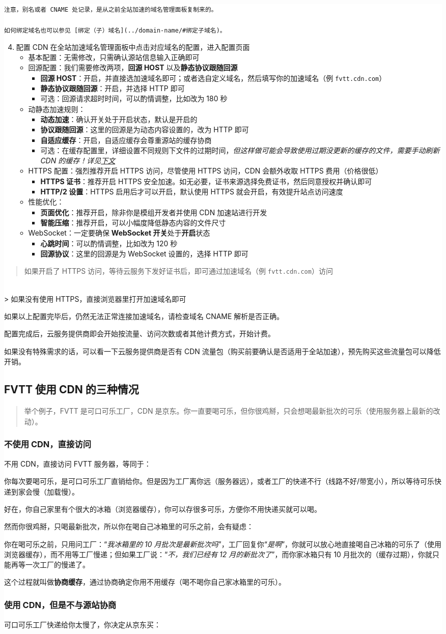     注意，别名或者 CNAME 处记录，是从之前全站加速的域名管理面板复制来的。

    如何绑定域名也可以参见 [绑定（子）域名](../domain-name/#绑定子域名)。

4. 配置 CDN
    在全站加速域名管理面板中点击对应域名的配置，进入配置页面
    - 基本配置：无需修改，只需确认源站信息输入正确即可
    - 回源配置：我们需要修改两项，**回源 HOST** 以及**静态协议跟随回源**
        - **回源 HOST**：开启，并直接选加速域名即可；或者选自定义域名，然后填写你的加速域名（例 `fvtt.cdn.com`）
        - **静态协议跟随回源**：开启，并选择 HTTP 即可
        - 可选：回源请求超时时间，可以酌情调整，比如改为 180 秒
    - 动静态加速规则：
        - **动态加速**：确认开关处于开启状态，默认是开启的
        - **协议跟随回源**：这里的回源是为动态内容设置的，改为 HTTP 即可
        - **自适应缓存**：开启，自适应缓存会尊重源站的缓存协商
        - 可选：在缓存配置里，详细设置不同规则下文件的过期时间，*但这样做可能会导致使用过期没更新的缓存的文件，需要手动刷新 CDN 的缓存！详见[下文](#使用-cdn但是不与源站协商)*
    - HTTPS 配置：强烈推荐开启 HTTPS 访问，尽管使用 HTTPS 访问，CDN 会额外收取 HTTPS 费用（价格很低）
        - **HTTPS 证书**：推荐开启 HTTPS 安全加速。如无必要，证书来源选择免费证书，然后同意授权并确认即可
        - **HTTP/2 设置**：HTTPS 启用后才可以开启，默认使用 HTTPS 就会开启，有效提升站点访问速度
    - 性能优化：
        - **页面优化**：推荐开启，除非你是模组开发者并使用 CDN 加速站进行开发
        - **智能压缩**：推荐开启，可以小幅度降低静态内容的文件尺寸
    - WebSocket：一定要确保 **WebSocket 开关**处于**开启**状态
        - **心跳时间**：可以酌情调整，比如改为 120 秒
        - **回源协议**：这里的回源是为 WebSocket 设置的，选择 HTTP 即可

> 如果开启了 HTTPS 访问，等待云服务下发好证书后，即可通过加速域名（例 `fvtt.cdn.com`）访问
<br/> 
> 如果没有使用 HTTPS，直接浏览器里打开加速域名即可

如果以上配置完毕后，仍然无法正常连接加速域名，请检查域名 CNAME 解析是否正确。

配置完成后，云服务提供商即会开始按流量、访问次数或者其他计费方式，开始计费。

如果没有特殊需求的话，可以看一下云服务提供商是否有 CDN 流量包（购买前要确认是否适用于全站加速），预先购买这些流量包可以降低开销。


## FVTT 使用 CDN 的三种情况

> 举个例子，FVTT 是可口可乐工厂，CDN 是京东。你一直要喝可乐，但你很鸡掰，只会想喝最新批次的可乐（使用服务器上最新的改动）。

### 不使用 CDN，直接访问
不用 CDN，直接访问 FVTT 服务器，等同于：

你每次要喝可乐，是可口可乐工厂直销给你。但是因为工厂离你远（服务器远），或者工厂的快递不行（线路不好/带宽小），所以等待可乐快递到家会慢（加载慢）。

好在，你自己家里有个很大的冰箱（浏览器缓存），你可以存很多可乐，方便你不用快递买就可以喝。

然而你很鸡掰，只喝最新批次，所以你在喝自己冰箱里的可乐之前，会有疑虑：

你在喝可乐之前，只用问工厂：“*我冰箱里的 10 月批次是最新批次吗*”，工厂回复你“*是啊*”，你就可以放心地直接喝自己冰箱的可乐了（使用浏览器缓存），而不用等工厂慢递；但如果工厂说：“*不，我们已经有 12 月的新批次了*”，而你家冰箱只有 10 月批次的（缓存过期），你就只能再等一次工厂的慢递了。

这个过程就叫做**协商缓存**，通过协商确定你用不用缓存（喝不喝你自己家冰箱里的可乐）。

### 使用 CDN，但是不与源站协商
可口可乐工厂快递给你太慢了，你决定从京东买：
